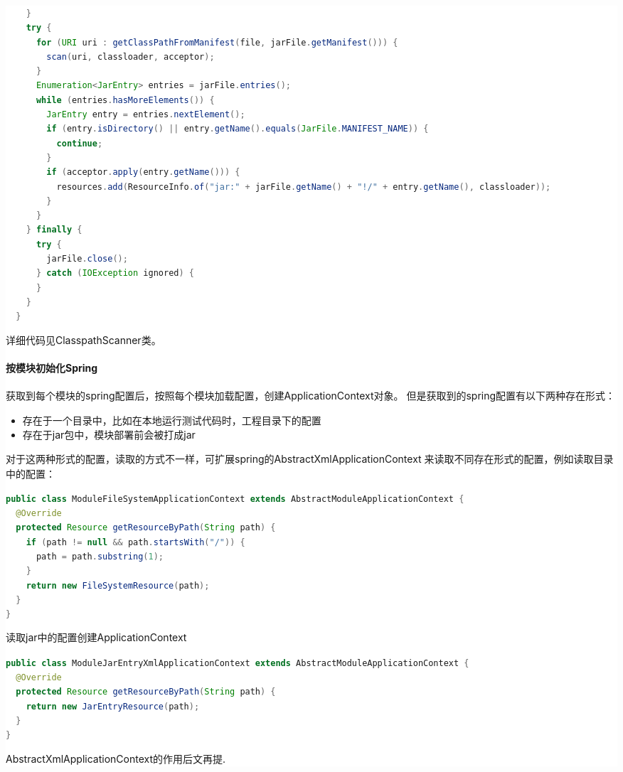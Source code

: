 ```java
    }
    try {
      for (URI uri : getClassPathFromManifest(file, jarFile.getManifest())) {
        scan(uri, classloader, acceptor);
      }
      Enumeration<JarEntry> entries = jarFile.entries();
      while (entries.hasMoreElements()) {
        JarEntry entry = entries.nextElement();
        if (entry.isDirectory() || entry.getName().equals(JarFile.MANIFEST_NAME)) {
          continue;
        }
        if (acceptor.apply(entry.getName())) {
          resources.add(ResourceInfo.of("jar:" + jarFile.getName() + "!/" + entry.getName(), classloader));
        }
      }
    } finally {
      try {
        jarFile.close();
      } catch (IOException ignored) {
      }
    }
  }
```
详细代码见ClasspathScanner类。

#### 按模块初始化Spring
获取到每个模块的spring配置后，按照每个模块加载配置，创建ApplicationContext对象。
但是获取到的spring配置有以下两种存在形式：
* 存在于一个目录中，比如在本地运行测试代码时，工程目录下的配置
* 存在于jar包中，模块部署前会被打成jar

对于这两种形式的配置，读取的方式不一样，可扩展spring的AbstractXmlApplicationContext
来读取不同存在形式的配置，例如读取目录中的配置：
```java
public class ModuleFileSystemApplicationContext extends AbstractModuleApplicationContext {
  @Override
  protected Resource getResourceByPath(String path) {
    if (path != null && path.startsWith("/")) {
      path = path.substring(1);
    }
    return new FileSystemResource(path);
  }
}
```
读取jar中的配置创建ApplicationContext
```java
public class ModuleJarEntryXmlApplicationContext extends AbstractModuleApplicationContext {
  @Override
  protected Resource getResourceByPath(String path) {
    return new JarEntryResource(path);
  }
}
```
AbstractXmlApplicationContext的作用后文再提.
